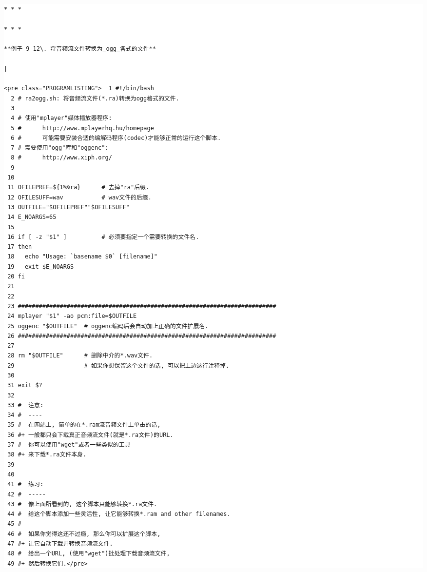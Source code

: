     * * *

    * * *

    **例子 9-12\. 将音频流文件转换为_ogg_各式的文件**

    | 

    <pre class="PROGRAMLISTING">  1 #!/bin/bash
      2 # ra2ogg.sh: 将音频流文件(*.ra)转换为ogg格式的文件.
      3 
      4 # 使用"mplayer"媒体播放器程序:
      5 #      http://www.mplayerhq.hu/homepage
      6 #      可能需要安装合适的编解码程序(codec)才能够正常的运行这个脚本. 
      7 # 需要使用"ogg"库和"oggenc":
      8 #      http://www.xiph.org/
      9 
     10 
     11 OFILEPREF=${1%%ra}      # 去掉"ra"后缀.
     12 OFILESUFF=wav           # wav文件的后缀.
     13 OUTFILE="$OFILEPREF""$OFILESUFF"
     14 E_NOARGS=65
     15 
     16 if [ -z "$1" ]          # 必须要指定一个需要转换的文件名.
     17 then
     18   echo "Usage: `basename $0` [filename]"
     19   exit $E_NOARGS
     20 fi
     21 
     22 
     23 ##########################################################################
     24 mplayer "$1" -ao pcm:file=$OUTFILE
     25 oggenc "$OUTFILE"  # oggenc编码后会自动加上正确的文件扩展名.
     26 ##########################################################################
     27 
     28 rm "$OUTFILE"      # 删除中介的*.wav文件. 
     29                    # 如果你想保留这个文件的话, 可以把上边这行注释掉.
     30 
     31 exit $?
     32 
     33 #  注意:
     34 #  ----
     35 #  在网站上, 简单的在*.ram流音频文件上单击的话, 
     36 #+ 一般都只会下载真正音频流文件(就是*.ra文件)的URL.
     37 #  你可以使用"wget"或者一些类似的工具
     38 #+ 来下载*.ra文件本身.
     39 
     40 
     41 #  练习:
     42 #  -----
     43 #  像上面所看到的, 这个脚本只能够转换*.ra文件.
     44 #  给这个脚本添加一些灵活性, 让它能够转换*.ram and other filenames.
     45 #
     46 #  如果你觉得这还不过瘾, 那么你可以扩展这个脚本, 
     47 #+ 让它自动下载并转换音频流文件.
     48 #  给出一个URL, (使用"wget")批处理下载音频流文件,
     49 #+ 然后转换它们.</pre>
